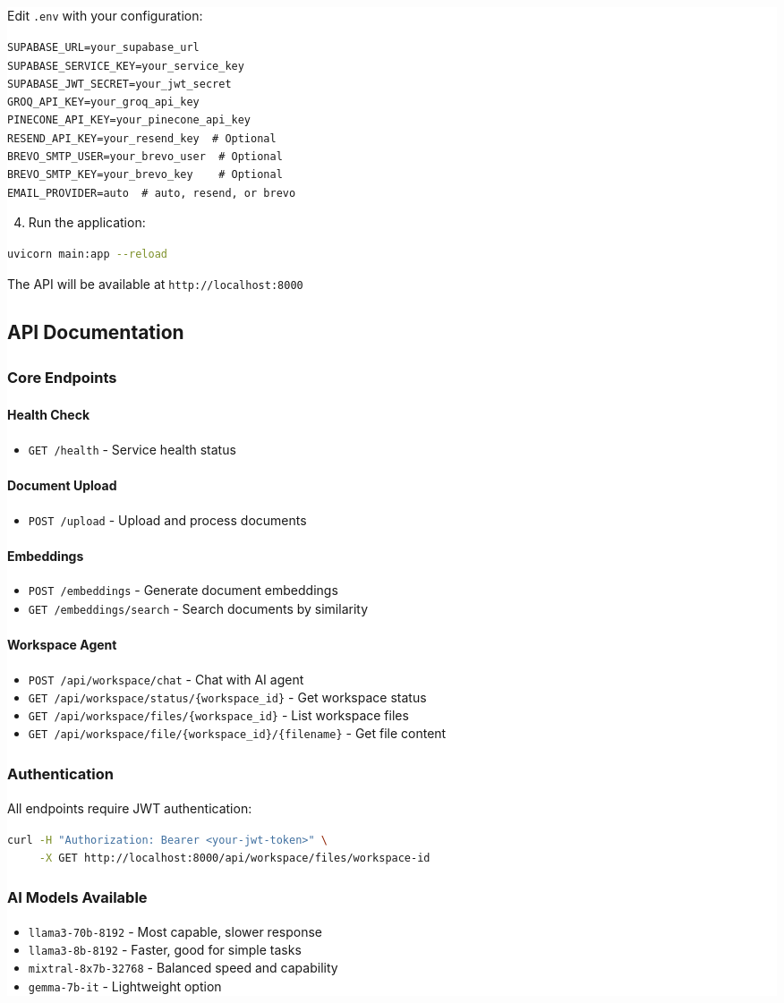 Edit `.env` with your configuration:
```env
SUPABASE_URL=your_supabase_url
SUPABASE_SERVICE_KEY=your_service_key
SUPABASE_JWT_SECRET=your_jwt_secret
GROQ_API_KEY=your_groq_api_key
PINECONE_API_KEY=your_pinecone_api_key
RESEND_API_KEY=your_resend_key  # Optional
BREVO_SMTP_USER=your_brevo_user  # Optional
BREVO_SMTP_KEY=your_brevo_key    # Optional
EMAIL_PROVIDER=auto  # auto, resend, or brevo
```

4. Run the application:
```bash
uvicorn main:app --reload
```

The API will be available at `http://localhost:8000`

## API Documentation

### Core Endpoints

#### Health Check
- `GET /health` - Service health status

#### Document Upload
- `POST /upload` - Upload and process documents

#### Embeddings
- `POST /embeddings` - Generate document embeddings
- `GET /embeddings/search` - Search documents by similarity

#### Workspace Agent
- `POST /api/workspace/chat` - Chat with AI agent
- `GET /api/workspace/status/{workspace_id}` - Get workspace status
- `GET /api/workspace/files/{workspace_id}` - List workspace files
- `GET /api/workspace/file/{workspace_id}/{filename}` - Get file content

### Authentication

All endpoints require JWT authentication:
```bash
curl -H "Authorization: Bearer <your-jwt-token>" \
     -X GET http://localhost:8000/api/workspace/files/workspace-id
```

### AI Models Available

- `llama3-70b-8192` - Most capable, slower response
- `llama3-8b-8192` - Faster, good for simple tasks  
- `mixtral-8x7b-32768` - Balanced speed and capability
- `gemma-7b-it` - Lightweight option

